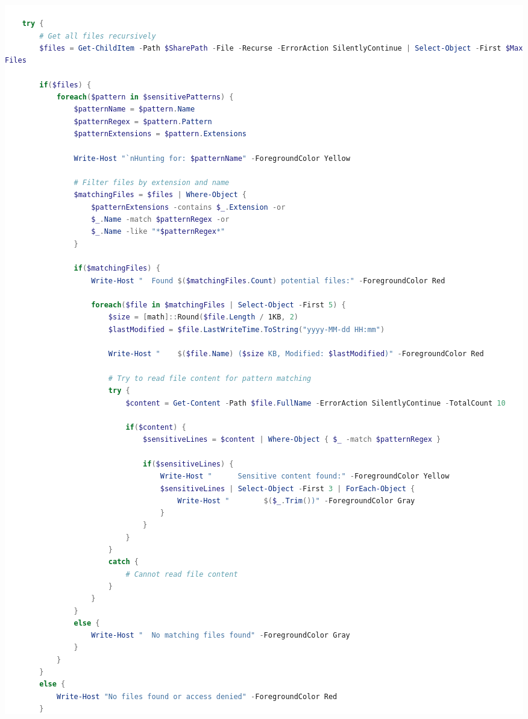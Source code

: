 ```powershell
    
    try {
        # Get all files recursively
        $files = Get-ChildItem -Path $SharePath -File -Recurse -ErrorAction SilentlyContinue | Select-Object -First $MaxFiles
        
        if($files) {
            foreach($pattern in $sensitivePatterns) {
                $patternName = $pattern.Name
                $patternRegex = $pattern.Pattern
                $patternExtensions = $pattern.Extensions
                
                Write-Host "`nHunting for: $patternName" -ForegroundColor Yellow
                
                # Filter files by extension and name
                $matchingFiles = $files | Where-Object {
                    $patternExtensions -contains $_.Extension -or
                    $_.Name -match $patternRegex -or
                    $_.Name -like "*$patternRegex*"
                }
                
                if($matchingFiles) {
                    Write-Host "  Found $($matchingFiles.Count) potential files:" -ForegroundColor Red
                    
                    foreach($file in $matchingFiles | Select-Object -First 5) {
                        $size = [math]::Round($file.Length / 1KB, 2)
                        $lastModified = $file.LastWriteTime.ToString("yyyy-MM-dd HH:mm")
                        
                        Write-Host "    $($file.Name) ($size KB, Modified: $lastModified)" -ForegroundColor Red
                        
                        # Try to read file content for pattern matching
                        try {
                            $content = Get-Content -Path $file.FullName -ErrorAction SilentlyContinue -TotalCount 10
                            
                            if($content) {
                                $sensitiveLines = $content | Where-Object { $_ -match $patternRegex }
                                
                                if($sensitiveLines) {
                                    Write-Host "      Sensitive content found:" -ForegroundColor Yellow
                                    $sensitiveLines | Select-Object -First 3 | ForEach-Object {
                                        Write-Host "        $($_.Trim())" -ForegroundColor Gray
                                    }
                                }
                            }
                        }
                        catch {
                            # Cannot read file content
                        }
                    }
                }
                else {
                    Write-Host "  No matching files found" -ForegroundColor Gray
                }
            }
        }
        else {
            Write-Host "No files found or access denied" -ForegroundColor Red
        }
```